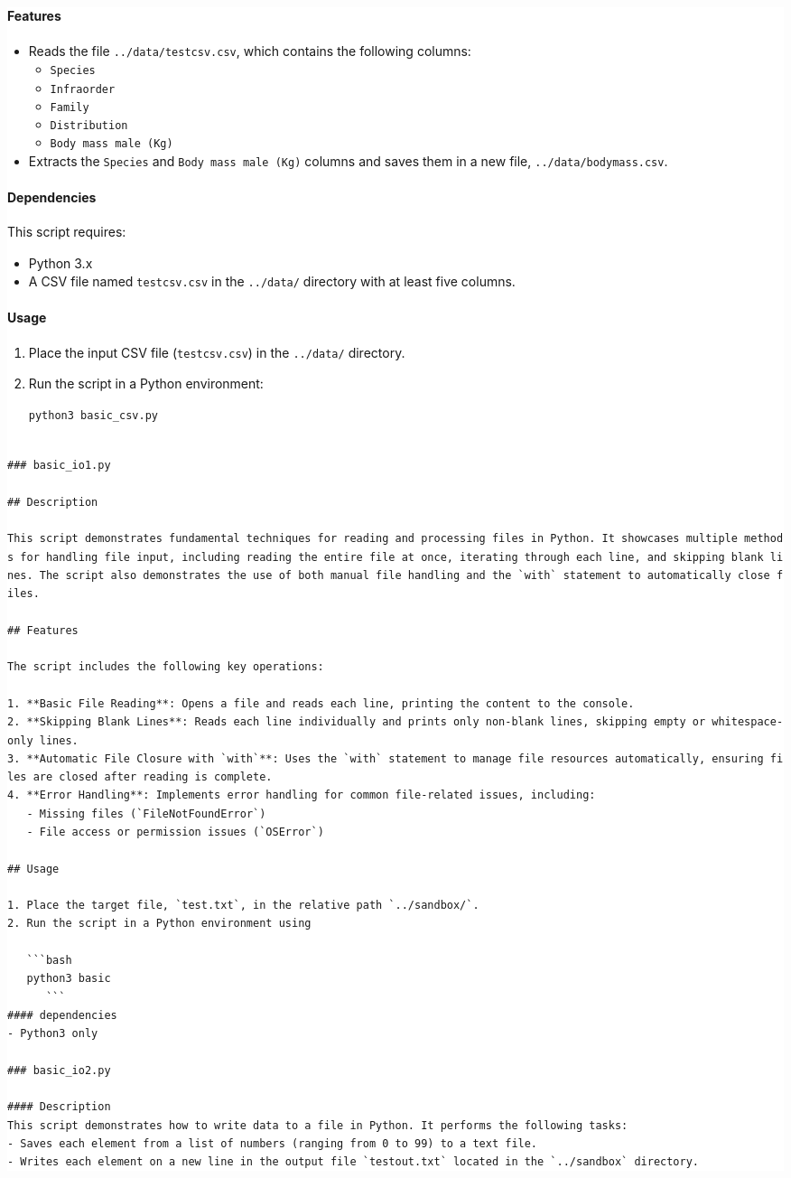 #### Features
- Reads the file `../data/testcsv.csv`, which contains the following columns:
  - `Species`
  - `Infraorder`
  - `Family`
  - `Distribution`
  - `Body mass male (Kg)`
- Extracts the `Species` and `Body mass male (Kg)` columns and saves them in a new file, `../data/bodymass.csv`.

#### Dependencies
This script requires:
- Python 3.x
- A CSV file named `testcsv.csv` in the `../data/` directory with at least five columns.

#### Usage
1. Place the input CSV file (`testcsv.csv`) in the `../data/` directory.
2. Run the script in a Python environment:

   ```bash
   python3 basic_csv.py
```

### basic_io1.py

## Description

This script demonstrates fundamental techniques for reading and processing files in Python. It showcases multiple methods for handling file input, including reading the entire file at once, iterating through each line, and skipping blank lines. The script also demonstrates the use of both manual file handling and the `with` statement to automatically close files.

## Features

The script includes the following key operations:

1. **Basic File Reading**: Opens a file and reads each line, printing the content to the console.
2. **Skipping Blank Lines**: Reads each line individually and prints only non-blank lines, skipping empty or whitespace-only lines.
3. **Automatic File Closure with `with`**: Uses the `with` statement to manage file resources automatically, ensuring files are closed after reading is complete.
4. **Error Handling**: Implements error handling for common file-related issues, including:
   - Missing files (`FileNotFoundError`)
   - File access or permission issues (`OSError`)

## Usage

1. Place the target file, `test.txt`, in the relative path `../sandbox/`.
2. Run the script in a Python environment using

   ```bash
   python3 basic
      ``` 
#### dependencies
- Python3 only

### basic_io2.py

#### Description
This script demonstrates how to write data to a file in Python. It performs the following tasks:
- Saves each element from a list of numbers (ranging from 0 to 99) to a text file.
- Writes each element on a new line in the output file `testout.txt` located in the `../sandbox` directory.

   ```